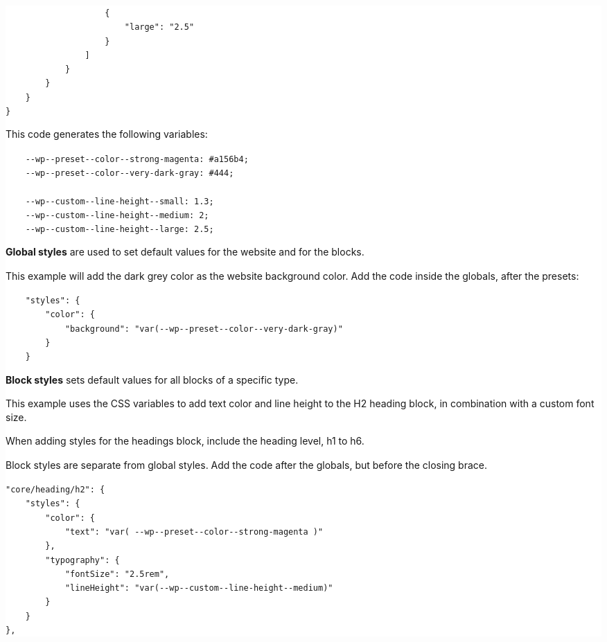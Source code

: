 ```
					{
						"large": "2.5"
					}
				]
			}
		}
	}
}
```

This code generates the following variables:
```
	--wp--preset--color--strong-magenta: #a156b4;
	--wp--preset--color--very-dark-gray: #444;
	
	--wp--custom--line-height--small: 1.3;
	--wp--custom--line-height--medium: 2;
	--wp--custom--line-height--large: 2.5;
```

**Global styles** are used to set default values for the website and for the blocks.

This example will add the dark grey color as the website background color.
Add the code inside the globals, after the presets:
```
	"styles": {
		"color": {
			"background": "var(--wp--preset--color--very-dark-gray)"
		}
	}
```

**Block styles** sets default values for all blocks of a specific type.

This example uses the CSS variables to add text color and line height to the H2 heading block,
in combination with a custom font size.

When adding styles for the headings block, include the heading level, h1 to h6.

Block styles are separate from global styles. Add the code after the globals, but before the closing brace.

```
"core/heading/h2": {
	"styles": {
		"color": {
			"text": "var( --wp--preset--color--strong-magenta )"
		},
		"typography": {
			"fontSize": "2.5rem",
			"lineHeight": "var(--wp--custom--line-height--medium)"
		}
	}
},
```
